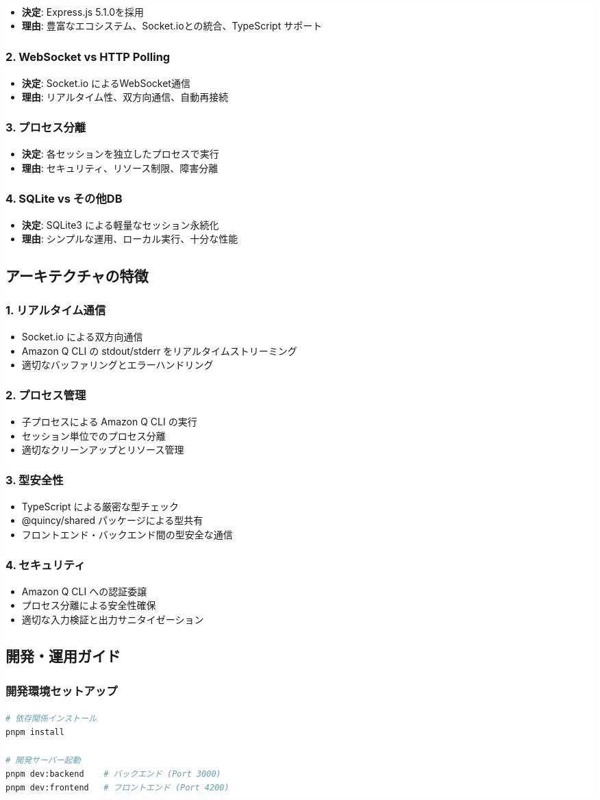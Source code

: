 - **決定**: Express.js 5.1.0を採用
- **理由**: 豊富なエコシステム、Socket.ioとの統合、TypeScript サポート

### 2. WebSocket vs HTTP Polling

- **決定**: Socket.io によるWebSocket通信
- **理由**: リアルタイム性、双方向通信、自動再接続

### 3. プロセス分離

- **決定**: 各セッションを独立したプロセスで実行
- **理由**: セキュリティ、リソース制限、障害分離

### 4. SQLite vs その他DB

- **決定**: SQLite3 による軽量なセッション永続化
- **理由**: シンプルな運用、ローカル実行、十分な性能

## アーキテクチャの特徴

### 1. リアルタイム通信

- Socket.io による双方向通信
- Amazon Q CLI の stdout/stderr をリアルタイムストリーミング
- 適切なバッファリングとエラーハンドリング

### 2. プロセス管理

- 子プロセスによる Amazon Q CLI の実行
- セッション単位でのプロセス分離
- 適切なクリーンアップとリソース管理

### 3. 型安全性

- TypeScript による厳密な型チェック
- @quincy/shared パッケージによる型共有
- フロントエンド・バックエンド間の型安全な通信

### 4. セキュリティ

- Amazon Q CLI への認証委譲
- プロセス分離による安全性確保
- 適切な入力検証と出力サニタイゼーション

## 開発・運用ガイド

### 開発環境セットアップ

```bash
# 依存関係インストール
pnpm install

# 開発サーバー起動
pnpm dev:backend    # バックエンド (Port 3000)
pnpm dev:frontend   # フロントエンド (Port 4200)
```

